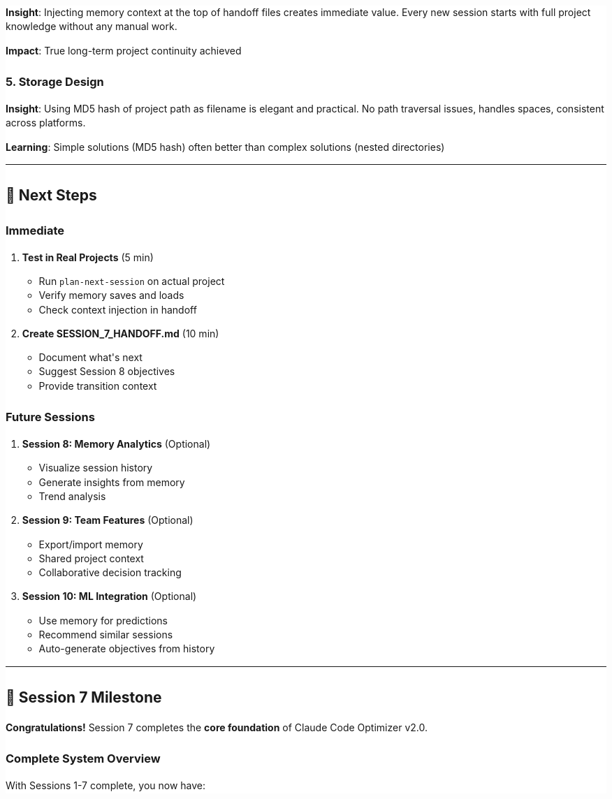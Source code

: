 **Insight**: Injecting memory context at the top of handoff files creates immediate value. Every new session starts with full project knowledge without any manual work.

**Impact**: True long-term project continuity achieved

### 5. Storage Design

**Insight**: Using MD5 hash of project path as filename is elegant and practical. No path traversal issues, handles spaces, consistent across platforms.

**Learning**: Simple solutions (MD5 hash) often better than complex solutions (nested directories)

---

## 🚀 Next Steps

### Immediate

1. **Test in Real Projects** (5 min)
   - Run `plan-next-session` on actual project
   - Verify memory saves and loads
   - Check context injection in handoff

2. **Create SESSION_7_HANDOFF.md** (10 min)
   - Document what's next
   - Suggest Session 8 objectives
   - Provide transition context

### Future Sessions

1. **Session 8: Memory Analytics** (Optional)
   - Visualize session history
   - Generate insights from memory
   - Trend analysis

2. **Session 9: Team Features** (Optional)
   - Export/import memory
   - Shared project context
   - Collaborative decision tracking

3. **Session 10: ML Integration** (Optional)
   - Use memory for predictions
   - Recommend similar sessions
   - Auto-generate objectives from history

---

## 🎉 Session 7 Milestone

**Congratulations!** Session 7 completes the **core foundation** of Claude Code Optimizer v2.0.

### Complete System Overview

With Sessions 1-7 complete, you now have:
